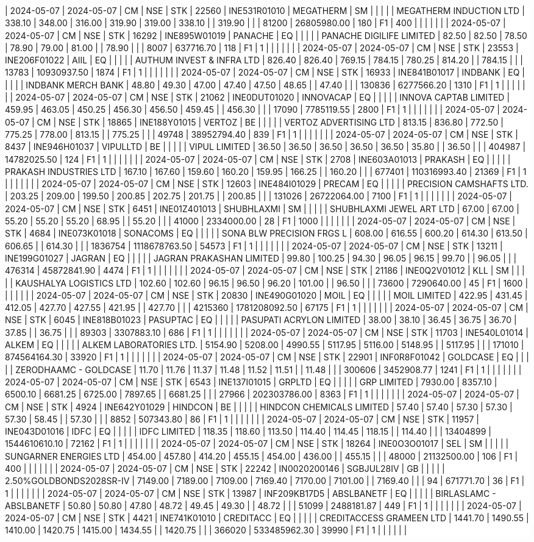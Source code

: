 | 2024-05-07 | 2024-05-07 | CM | NSE | STK | 22560 | INE531R01010 | MEGATHERM | SM |  |  |  |  | MEGATHERM INDUCTION LTD | 338.10 | 348.00 | 316.00 | 319.90 | 319.00 | 338.10 |  | 319.90 |  |  | 81200 | 26805980.00 | 180 | F1 | 400 |  |  |  |  |  |
| 2024-05-07 | 2024-05-07 | CM | NSE | STK | 16292 | INE895W01019 | PANACHE | EQ |  |  |  |  | PANACHE DIGILIFE LIMITED | 82.50 | 82.50 | 78.50 | 78.90 | 79.00 | 81.00 |  | 78.90 |  |  | 8007 | 637716.70 | 118 | F1 | 1 |  |  |  |  |  |
| 2024-05-07 | 2024-05-07 | CM | NSE | STK | 23553 | INE206F01022 | AIIL | EQ |  |  |  |  | AUTHUM INVEST & INFRA LTD | 826.40 | 826.40 | 769.15 | 784.15 | 780.25 | 814.20 |  | 784.15 |  |  | 13783 | 10930937.50 | 1874 | F1 | 1 |  |  |  |  |  |
| 2024-05-07 | 2024-05-07 | CM | NSE | STK | 16933 | INE841B01017 | INDBANK | EQ |  |  |  |  | INDBANK MERCH BANK | 48.80 | 49.30 | 47.00 | 47.40 | 47.50 | 48.65 |  | 47.40 |  |  | 130836 | 6277566.20 | 1310 | F1 | 1 |  |  |  |  |  |
| 2024-05-07 | 2024-05-07 | CM | NSE | STK | 21062 | INE0DUT01020 | INNOVACAP | EQ |  |  |  |  | INNOVA CAPTAB LIMITED | 459.95 | 463.05 | 450.25 | 456.30 | 456.50 | 459.45 |  | 456.30 |  |  | 17090 | 7785119.55 | 2800 | F1 | 1 |  |  |  |  |  |
| 2024-05-07 | 2024-05-07 | CM | NSE | STK | 18865 | INE188Y01015 | VERTOZ | BE |  |  |  |  | VERTOZ ADVERTISING LTD | 813.15 | 836.80 | 772.50 | 775.25 | 778.00 | 813.15 |  | 775.25 |  |  | 49748 | 38952794.40 | 839 | F1 | 1 |  |  |  |  |  |
| 2024-05-07 | 2024-05-07 | CM | NSE | STK | 8437 | INE946H01037 | VIPULLTD | BE |  |  |  |  | VIPUL LIMITED | 36.50 | 36.50 | 36.50 | 36.50 | 36.50 | 35.80 |  | 36.50 |  |  | 404987 | 14782025.50 | 124 | F1 | 1 |  |  |  |  |  |
| 2024-05-07 | 2024-05-07 | CM | NSE | STK | 2708 | INE603A01013 | PRAKASH | EQ |  |  |  |  | PRAKASH INDUSTRIES LTD | 167.10 | 167.60 | 159.60 | 160.20 | 159.95 | 166.25 |  | 160.20 |  |  | 677401 | 110316993.40 | 21369 | F1 | 1 |  |  |  |  |  |
| 2024-05-07 | 2024-05-07 | CM | NSE | STK | 12603 | INE484I01029 | PRECAM | EQ |  |  |  |  | PRECISION CAMSHAFTS LTD. | 203.25 | 209.00 | 199.50 | 200.85 | 202.75 | 201.75 |  | 200.85 |  |  | 131026 | 26722064.00 | 7100 | F1 | 1 |  |  |  |  |  |
| 2024-05-07 | 2024-05-07 | CM | NSE | STK | 6451 | INE01Z401013 | SHUBHLAXMI | SM |  |  |  |  | SHUBHLAXMI JEWEL ART LTD | 67.00 | 67.00 | 55.20 | 55.20 | 55.20 | 68.95 |  | 55.20 |  |  | 41000 | 2334000.00 | 28 | F1 | 1000 |  |  |  |  |  |
| 2024-05-07 | 2024-05-07 | CM | NSE | STK | 4684 | INE073K01018 | SONACOMS | EQ |  |  |  |  | SONA BLW PRECISION FRGS L | 608.00 | 616.55 | 600.20 | 614.30 | 613.50 | 606.65 |  | 614.30 |  |  | 1836754 | 1118678763.50 | 54573 | F1 | 1 |  |  |  |  |  |
| 2024-05-07 | 2024-05-07 | CM | NSE | STK | 13211 | INE199G01027 | JAGRAN | EQ |  |  |  |  | JAGRAN PRAKASHAN LIMITED | 99.80 | 100.25 | 94.30 | 96.05 | 96.15 | 99.70 |  | 96.05 |  |  | 476314 | 45872841.90 | 4474 | F1 | 1 |  |  |  |  |  |
| 2024-05-07 | 2024-05-07 | CM | NSE | STK | 21186 | INE0Q2V01012 | KLL | SM |  |  |  |  | KAUSHALYA LOGISTICS LTD | 102.60 | 102.60 | 96.15 | 96.50 | 96.20 | 101.00 |  | 96.50 |  |  | 73600 | 7290640.00 | 45 | F1 | 1600 |  |  |  |  |  |
| 2024-05-07 | 2024-05-07 | CM | NSE | STK | 20830 | INE490G01020 | MOIL | EQ |  |  |  |  | MOIL LIMITED | 422.95 | 431.45 | 412.05 | 427.70 | 427.55 | 421.95 |  | 427.70 |  |  | 4215360 | 1781208092.50 | 67175 | F1 | 1 |  |  |  |  |  |
| 2024-05-07 | 2024-05-07 | CM | NSE | STK | 6045 | INE818B01023 | PASUPTAC | EQ |  |  |  |  | PASUPATI ACRYLON LIMITED | 38.00 | 38.10 | 36.45 | 36.75 | 36.70 | 37.85 |  | 36.75 |  |  | 89303 | 3307883.10 | 686 | F1 | 1 |  |  |  |  |  |
| 2024-05-07 | 2024-05-07 | CM | NSE | STK | 11703 | INE540L01014 | ALKEM | EQ |  |  |  |  | ALKEM LABORATORIES LTD. | 5154.90 | 5208.00 | 4990.55 | 5117.95 | 5116.00 | 5148.95 |  | 5117.95 |  |  | 171010 | 874564164.30 | 33920 | F1 | 1 |  |  |  |  |  |
| 2024-05-07 | 2024-05-07 | CM | NSE | STK | 22901 | INF0R8F01042 | GOLDCASE | EQ |  |  |  |  | ZERODHAAMC - GOLDCASE | 11.70 | 11.76 | 11.37 | 11.48 | 11.52 | 11.51 |  | 11.48 |  |  | 300606 | 3452908.77 | 1241 | F1 | 1 |  |  |  |  |  |
| 2024-05-07 | 2024-05-07 | CM | NSE | STK | 6543 | INE137I01015 | GRPLTD | EQ |  |  |  |  | GRP LIMITED | 7930.00 | 8357.10 | 6500.10 | 6681.25 | 6725.00 | 7897.65 |  | 6681.25 |  |  | 27966 | 202303786.00 | 8363 | F1 | 1 |  |  |  |  |  |
| 2024-05-07 | 2024-05-07 | CM | NSE | STK | 4924 | INE642Y01029 | HINDCON | BE |  |  |  |  | HINDCON CHEMICALS LIMITED | 57.40 | 57.40 | 57.30 | 57.30 | 57.30 | 58.45 |  | 57.30 |  |  | 8852 | 507343.80 | 86 | F1 | 1 |  |  |  |  |  |
| 2024-05-07 | 2024-05-07 | CM | NSE | STK | 11957 | INE043D01016 | IDFC | EQ |  |  |  |  | IDFC LIMITED | 118.35 | 118.60 | 113.50 | 114.40 | 114.45 | 118.15 |  | 114.40 |  |  | 13404899 | 1544610610.10 | 72162 | F1 | 1 |  |  |  |  |  |
| 2024-05-07 | 2024-05-07 | CM | NSE | STK | 18264 | INE0O3O01017 | SEL | SM |  |  |  |  | SUNGARNER ENERGIES LTD | 454.00 | 457.80 | 414.20 | 455.15 | 454.00 | 436.00 |  | 455.15 |  |  | 48000 | 21132500.00 | 106 | F1 | 400 |  |  |  |  |  |
| 2024-05-07 | 2024-05-07 | CM | NSE | STK | 22242 | IN0020200146 | SGBJUL28IV | GB |  |  |  |  | 2.50%GOLDBONDS2028SR-IV | 7149.00 | 7189.00 | 7109.00 | 7169.40 | 7170.00 | 7101.00 |  | 7169.40 |  |  | 94 | 671771.70 | 36 | F1 | 1 |  |  |  |  |  |
| 2024-05-07 | 2024-05-07 | CM | NSE | STK | 13987 | INF209KB17D5 | ABSLBANETF | EQ |  |  |  |  | BIRLASLAMC - ABSLBANETF | 50.80 | 50.80 | 47.80 | 48.72 | 49.45 | 49.30 |  | 48.72 |  |  | 51099 | 2488181.87 | 449 | F1 | 1 |  |  |  |  |  |
| 2024-05-07 | 2024-05-07 | CM | NSE | STK | 4421 | INE741K01010 | CREDITACC | EQ |  |  |  |  | CREDITACCESS GRAMEEN LTD | 1441.70 | 1490.55 | 1410.00 | 1420.75 | 1415.00 | 1434.55 |  | 1420.75 |  |  | 366020 | 533485962.30 | 39990 | F1 | 1 |  |  |  |  |  |
